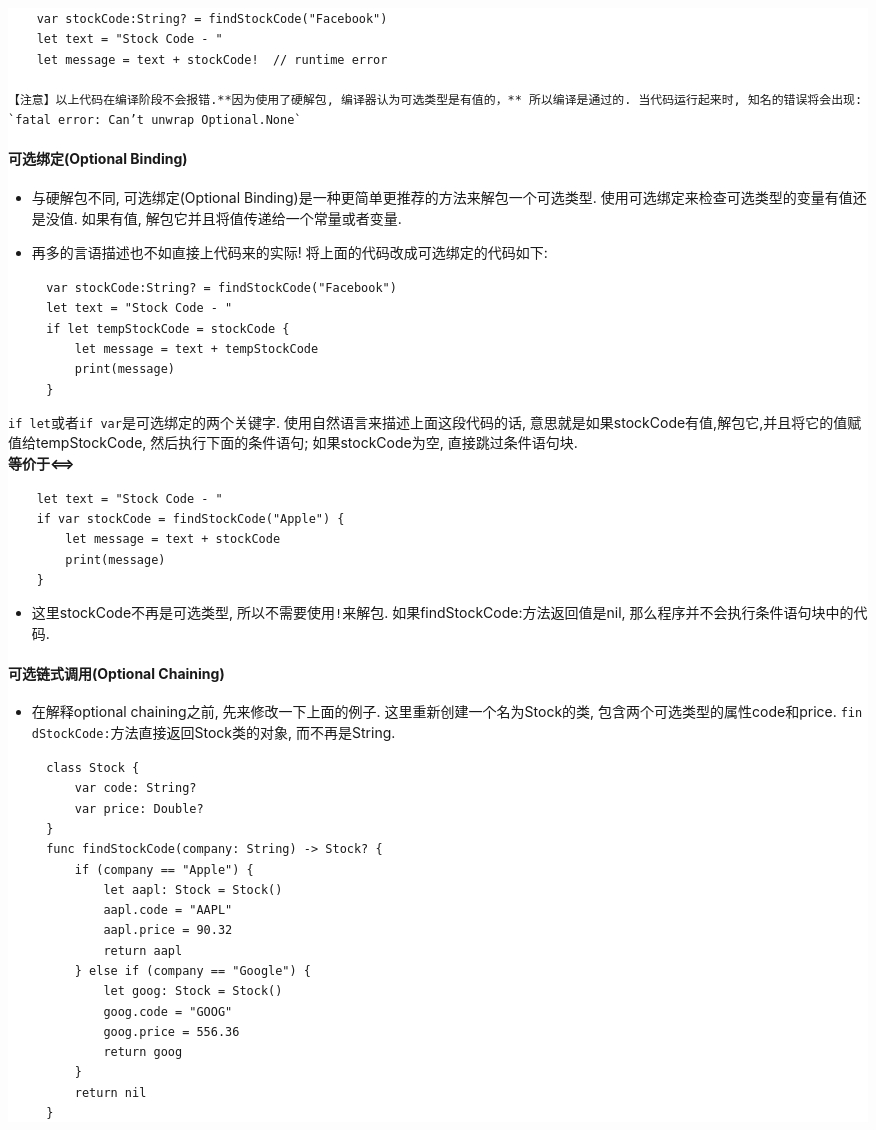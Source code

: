 		var stockCode:String? = findStockCode("Facebook")
		let text = "Stock Code - "
		let message = text + stockCode!  // runtime error
		
	【注意】以上代码在编译阶段不会报错.**因为使用了硬解包, 编译器认为可选类型是有值的，** 所以编译是通过的. 当代码运行起来时, 知名的错误将会出现: `fatal error: Can’t unwrap Optional.None`

#### 可选绑定(Optional Binding)

- 与硬解包不同, 可选绑定(Optional Binding)是一种更简单更推荐的方法来解包一个可选类型. 使用可选绑定来检查可选类型的变量有值还是没值. 如果有值, 解包它并且将值传递给一个常量或者变量.
- 再多的言语描述也不如直接上代码来的实际! 将上面的代码改成可选绑定的代码如下:

		var stockCode:String? = findStockCode("Facebook")
		let text = "Stock Code - "
		if let tempStockCode = stockCode {
		    let message = text + tempStockCode
		    print(message)
		}
		
 `if let`或者`if var`是可选绑定的两个关键字. 使用自然语言来描述上面这段代码的话, 意思就是如果stockCode有值,解包它,并且将它的值赋值给tempStockCode, 然后执行下面的条件语句; 如果stockCode为空, 直接跳过条件语句块.		
	**等价于<==>**
	
		let text = "Stock Code - "
		if var stockCode = findStockCode("Apple") {
	    	let message = text + stockCode
	    	print(message)
		}
- 这里stockCode不再是可选类型, 所以不需要使用`!`来解包. 如果findStockCode:方法返回值是nil, 那么程序并不会执行条件语句块中的代码.

#### 可选链式调用(Optional Chaining)

- 在解释optional chaining之前, 先来修改一下上面的例子. 这里重新创建一个名为Stock的类, 包含两个可选类型的属性code和price. `findStockCode:`方法直接返回Stock类的对象, 而不再是String.

		class Stock {
		    var code: String?
		    var price: Double?
		}
		func findStockCode(company: String) -> Stock? {
		    if (company == "Apple") {
		        let aapl: Stock = Stock()
		        aapl.code = "AAPL"
		        aapl.price = 90.32
		        return aapl
		    } else if (company == "Google") {
		        let goog: Stock = Stock()
		        goog.code = "GOOG"
		        goog.price = 556.36
		        return goog
		    }
		    return nil
		}
		